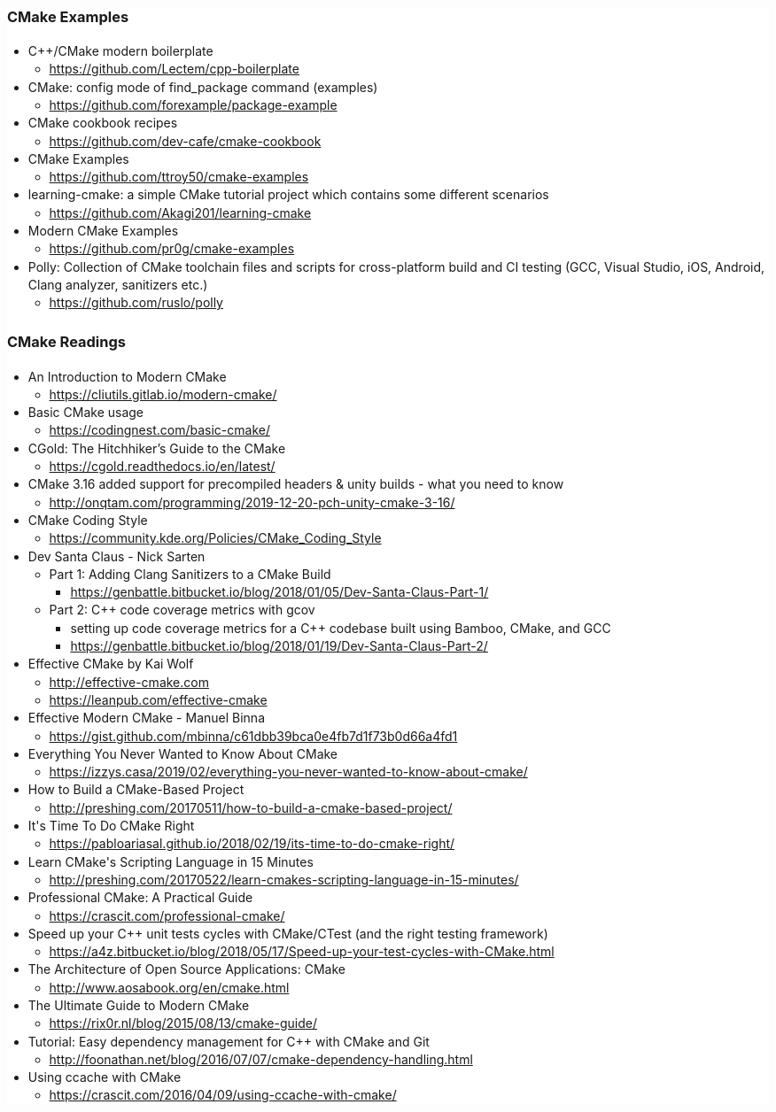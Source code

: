 ### CMake Examples

- C++/CMake modern boilerplate
	- https://github.com/Lectem/cpp-boilerplate
- CMake: config mode of find_package command (examples)
	- https://github.com/forexample/package-example
- CMake cookbook recipes
	- https://github.com/dev-cafe/cmake-cookbook
- CMake Examples
	- https://github.com/ttroy50/cmake-examples
- learning-cmake: a simple CMake tutorial project which contains some different scenarios
	- https://github.com/Akagi201/learning-cmake
- Modern CMake Examples
	- https://github.com/pr0g/cmake-examples
- Polly: Collection of CMake toolchain files and scripts for cross-platform build and CI testing (GCC, Visual Studio, iOS, Android, Clang analyzer, sanitizers etc.) 
	- https://github.com/ruslo/polly

### CMake Readings

- An Introduction to Modern CMake
	- https://cliutils.gitlab.io/modern-cmake/
- Basic CMake usage
	- https://codingnest.com/basic-cmake/
- CGold: The Hitchhiker’s Guide to the CMake
	- https://cgold.readthedocs.io/en/latest/
- CMake 3.16 added support for precompiled headers & unity builds - what you need to know
	- http://onqtam.com/programming/2019-12-20-pch-unity-cmake-3-16/
- CMake Coding Style
	- https://community.kde.org/Policies/CMake_Coding_Style
- Dev Santa Claus - Nick Sarten
	- Part 1: Adding Clang Sanitizers to a CMake Build
		- https://genbattle.bitbucket.io/blog/2018/01/05/Dev-Santa-Claus-Part-1/
	- Part 2: C++ code coverage metrics with gcov
		- setting up code coverage metrics for a C++ codebase built using Bamboo, CMake, and GCC
		- https://genbattle.bitbucket.io/blog/2018/01/19/Dev-Santa-Claus-Part-2/
- Effective CMake by Kai Wolf
	- http://effective-cmake.com
	- https://leanpub.com/effective-cmake
- Effective Modern CMake - Manuel Binna
	- https://gist.github.com/mbinna/c61dbb39bca0e4fb7d1f73b0d66a4fd1
- Everything You Never Wanted to Know About CMake
	- https://izzys.casa/2019/02/everything-you-never-wanted-to-know-about-cmake/
- How to Build a CMake-Based Project
	- http://preshing.com/20170511/how-to-build-a-cmake-based-project/
- It's Time To Do CMake Right
	- https://pabloariasal.github.io/2018/02/19/its-time-to-do-cmake-right/
- Learn CMake's Scripting Language in 15 Minutes
	- http://preshing.com/20170522/learn-cmakes-scripting-language-in-15-minutes/
- Professional CMake: A Practical Guide
	- https://crascit.com/professional-cmake/
- Speed up your C++ unit tests cycles with CMake/CTest (and the right testing framework)
	- https://a4z.bitbucket.io/blog/2018/05/17/Speed-up-your-test-cycles-with-CMake.html
- The Architecture of Open Source Applications: CMake
	- http://www.aosabook.org/en/cmake.html
- The Ultimate Guide to Modern CMake
	- https://rix0r.nl/blog/2015/08/13/cmake-guide/
- Tutorial: Easy dependency management for C++ with CMake and Git
	- http://foonathan.net/blog/2016/07/07/cmake-dependency-handling.html
- Using ccache with CMake
	- https://crascit.com/2016/04/09/using-ccache-with-cmake/
